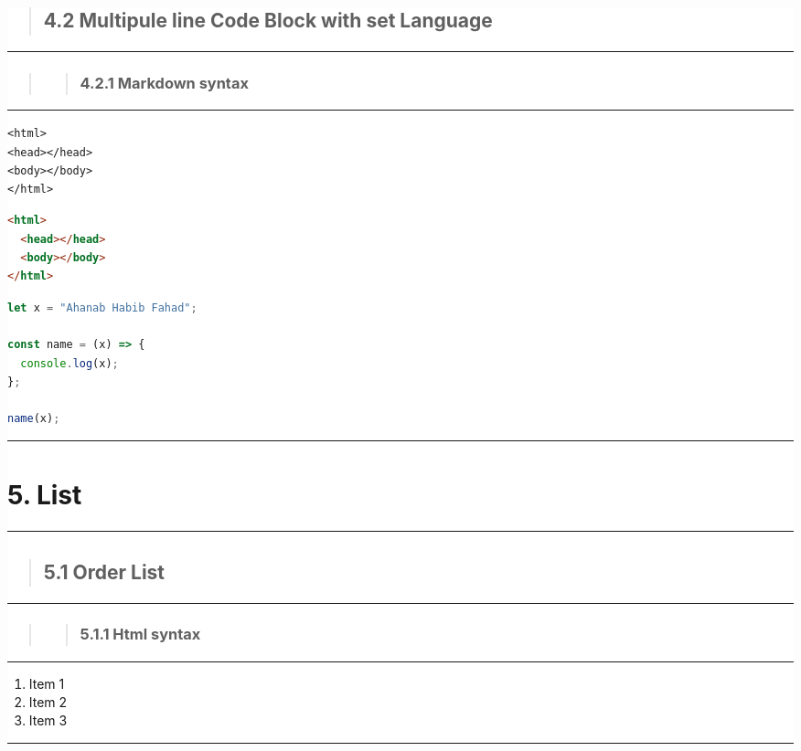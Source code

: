 
> ## 4.2 Multipule line Code Block with set Language

---

> > ### 4.2.1 Markdown syntax

---



```
<html>
<head></head>
<body></body>
</html>
```

```html
<html>
  <head></head>
  <body></body>
</html>
```

```javascript
let x = "Ahanab Habib Fahad";

const name = (x) => {
  console.log(x);
};

name(x);
```

---

# 5. List

---

> ## 5.1 Order List

---

> > ### 5.1.1 Html syntax

---


<ol>
  <li> Item 1</li>
  <li> Item 2</li>
  <li> Item 3</li>
</ol>

---
